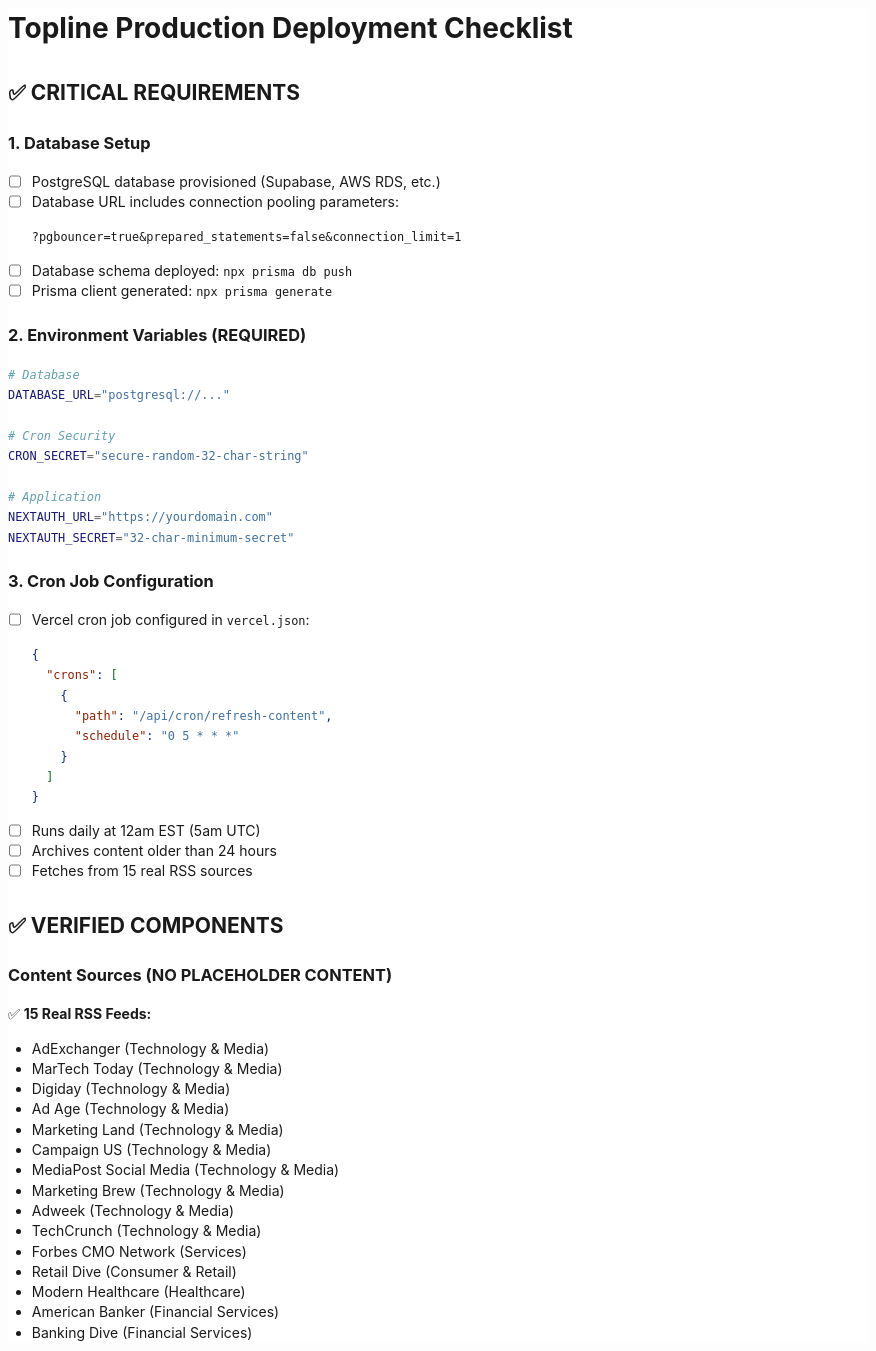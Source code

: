 # Topline Production Deployment Checklist

## ✅ **CRITICAL REQUIREMENTS**

### 1. Database Setup
- [ ] PostgreSQL database provisioned (Supabase, AWS RDS, etc.)
- [ ] Database URL includes connection pooling parameters:
  ```
  ?pgbouncer=true&prepared_statements=false&connection_limit=1
  ```
- [ ] Database schema deployed: `npx prisma db push`
- [ ] Prisma client generated: `npx prisma generate`

### 2. Environment Variables (REQUIRED)
```bash
# Database
DATABASE_URL="postgresql://..."

# Cron Security
CRON_SECRET="secure-random-32-char-string"

# Application
NEXTAUTH_URL="https://yourdomain.com"
NEXTAUTH_SECRET="32-char-minimum-secret"
```

### 3. Cron Job Configuration
- [ ] Vercel cron job configured in `vercel.json`:
  ```json
  {
    "crons": [
      {
        "path": "/api/cron/refresh-content",
        "schedule": "0 5 * * *"
      }
    ]
  }
  ```
- [ ] Runs daily at 12am EST (5am UTC)
- [ ] Archives content older than 24 hours
- [ ] Fetches from 15 real RSS sources

## ✅ **VERIFIED COMPONENTS**

### Content Sources (NO PLACEHOLDER CONTENT)
✅ **15 Real RSS Feeds:**
- AdExchanger (Technology & Media)
- MarTech Today (Technology & Media)
- Digiday (Technology & Media)
- Ad Age (Technology & Media)
- Marketing Land (Technology & Media)
- Campaign US (Technology & Media)
- MediaPost Social Media (Technology & Media)
- Marketing Brew (Technology & Media)
- Adweek (Technology & Media)
- TechCrunch (Technology & Media)
- Forbes CMO Network (Services)
- Retail Dive (Consumer & Retail)
- Modern Healthcare (Healthcare)
- American Banker (Financial Services)
- Banking Dive (Financial Services)